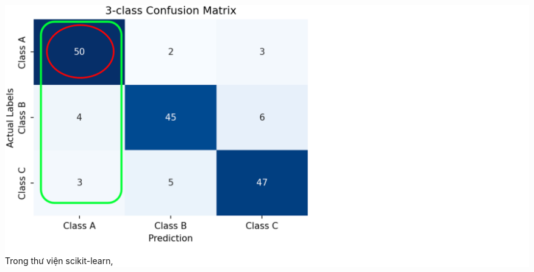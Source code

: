 <img src="https://raw.githubusercontent.com/MinhHuuNguyen/ai-lectures/refs/heads/master/3_machine_learning/images/5-classification-metrics/cm_3class_precision_a.png" style="width: 500px;"/>

Trong thư viện scikit-learn, 


